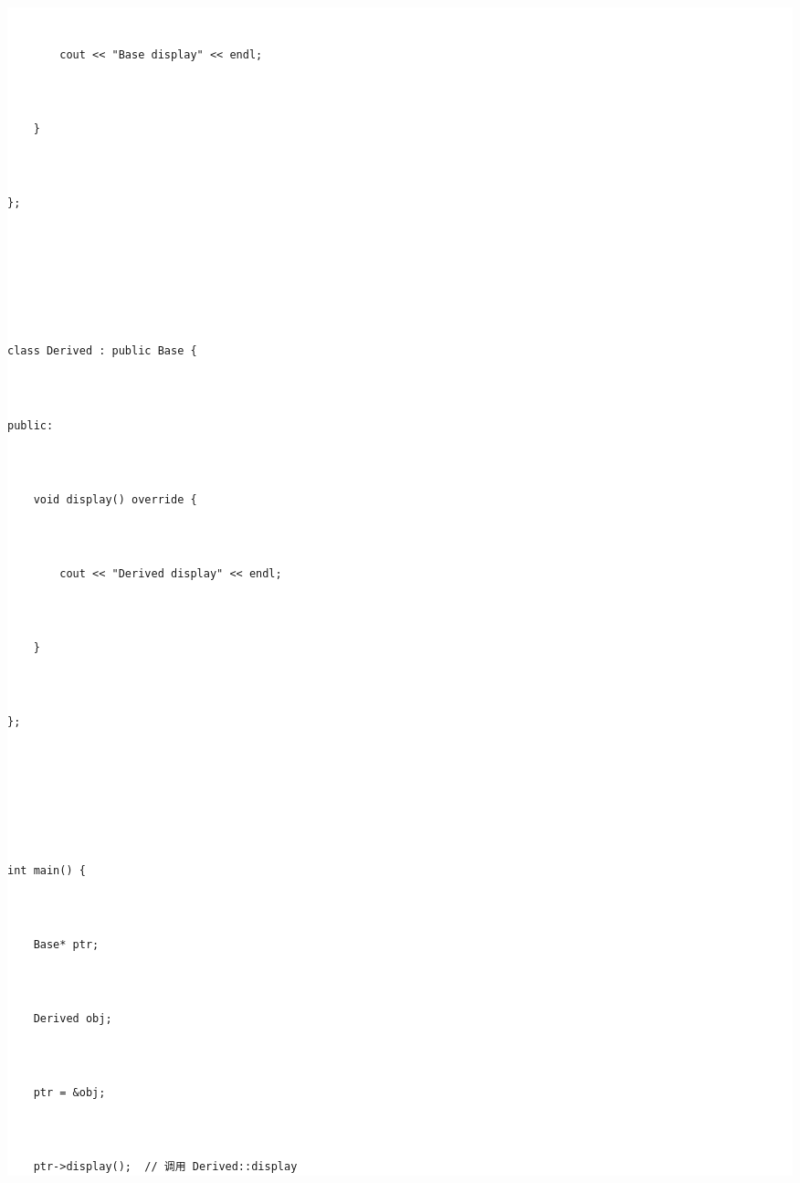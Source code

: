 ```plain


        cout << "Base display" << endl;



    }



};



 



class Derived : public Base {



public:



    void display() override {



        cout << "Derived display" << endl;



    }



};



 



int main() {



    Base* ptr;



    Derived obj;



    ptr = &obj;



    ptr->display();  // 调用 Derived::display
```